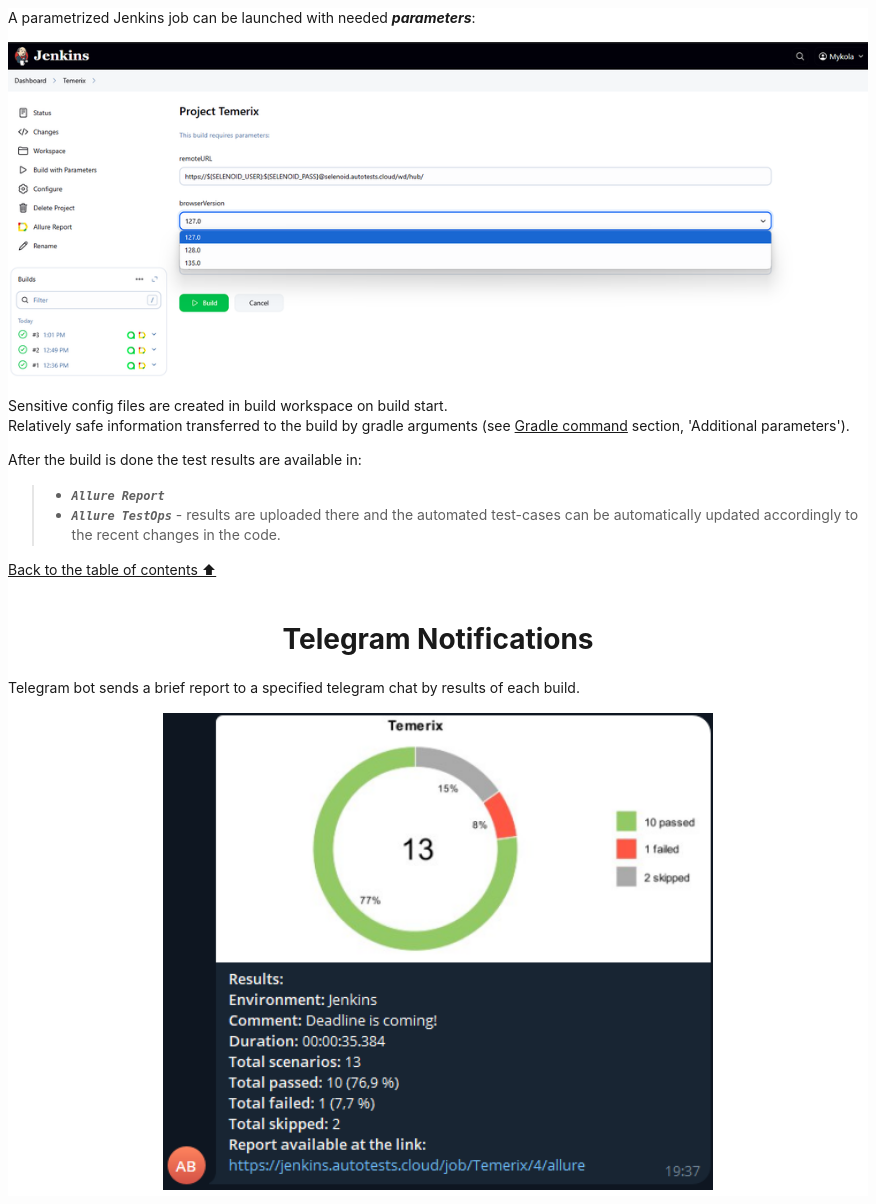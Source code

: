 A parametrized Jenkins job can be launched with needed ***parameters***:
<p align="center">
<img src="media/screenshots/JenkinsBuildParametersVersion.png" alt="JenkinsBuildParameters" width="950">
</p>

Sensitive config files are created in build workspace on build start.\
Relatively safe information transferred to the build by gradle arguments (see [Gradle command](#GradleCommand)
section, 'Additional parameters').

After the build is done the test results are available in:
>- <code><strong>*Allure Report*</strong></code>
>- <code><strong>*Allure TestOps*</strong></code> - results are uploaded there and the automated test-cases can be
   automatically updated accordingly to the recent changes in the code.


[Back to the table of contents ⬆](#TableOfContents)

<h1 align="center"> <a name="TelegramNotifications">Telegram Notifications</a></h1>

Telegram bot sends a brief report to a specified telegram chat by results of each build.
<p align="center">
<img src="media/screenshots/TelegramNotification.png" alt="TelegramNotification" width="550">
</p>
